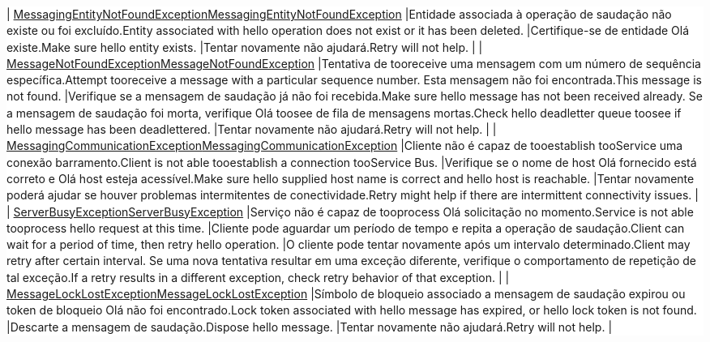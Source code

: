 | [<span data-ttu-id="85184-156">MessagingEntityNotFoundException</span><span class="sxs-lookup"><span data-stu-id="85184-156">MessagingEntityNotFoundException</span></span>](/dotnet/api/microsoft.servicebus.messaging.messagingentitynotfoundexception) |<span data-ttu-id="85184-157">Entidade associada à operação de saudação não existe ou foi excluído.</span><span class="sxs-lookup"><span data-stu-id="85184-157">Entity associated with hello operation does not exist or it has been deleted.</span></span> |<span data-ttu-id="85184-158">Certifique-se de entidade Olá existe.</span><span class="sxs-lookup"><span data-stu-id="85184-158">Make sure hello entity exists.</span></span> |<span data-ttu-id="85184-159">Tentar novamente não ajudará.</span><span class="sxs-lookup"><span data-stu-id="85184-159">Retry will not help.</span></span> |
| [<span data-ttu-id="85184-160">MessageNotFoundException</span><span class="sxs-lookup"><span data-stu-id="85184-160">MessageNotFoundException</span></span>](/dotnet/api/microsoft.servicebus.messaging.messagenotfoundexception) |<span data-ttu-id="85184-161">Tentativa de tooreceive uma mensagem com um número de sequência específica.</span><span class="sxs-lookup"><span data-stu-id="85184-161">Attempt tooreceive a message with a particular sequence number.</span></span> <span data-ttu-id="85184-162">Esta mensagem não foi encontrada.</span><span class="sxs-lookup"><span data-stu-id="85184-162">This message is not found.</span></span> |<span data-ttu-id="85184-163">Verifique se a mensagem de saudação já não foi recebida.</span><span class="sxs-lookup"><span data-stu-id="85184-163">Make sure hello message has not been received already.</span></span> <span data-ttu-id="85184-164">Se a mensagem de saudação foi morta, verifique Olá toosee de fila de mensagens mortas.</span><span class="sxs-lookup"><span data-stu-id="85184-164">Check hello deadletter queue toosee if hello message has been deadlettered.</span></span> |<span data-ttu-id="85184-165">Tentar novamente não ajudará.</span><span class="sxs-lookup"><span data-stu-id="85184-165">Retry will not help.</span></span> |
| [<span data-ttu-id="85184-166">MessagingCommunicationException</span><span class="sxs-lookup"><span data-stu-id="85184-166">MessagingCommunicationException</span></span>](/dotnet/api/microsoft.servicebus.messaging.messagingcommunicationexception) |<span data-ttu-id="85184-167">Cliente não é capaz de tooestablish tooService uma conexão barramento.</span><span class="sxs-lookup"><span data-stu-id="85184-167">Client is not able tooestablish a connection tooService Bus.</span></span> |<span data-ttu-id="85184-168">Verifique se o nome de host Olá fornecido está correto e Olá host esteja acessível.</span><span class="sxs-lookup"><span data-stu-id="85184-168">Make sure hello supplied host name is correct and hello host is reachable.</span></span> |<span data-ttu-id="85184-169">Tentar novamente poderá ajudar se houver problemas intermitentes de conectividade.</span><span class="sxs-lookup"><span data-stu-id="85184-169">Retry might help if there are intermittent connectivity issues.</span></span> |
| [<span data-ttu-id="85184-170">ServerBusyException</span><span class="sxs-lookup"><span data-stu-id="85184-170">ServerBusyException</span></span>](/dotnet/api/microsoft.servicebus.messaging.serverbusyexception) |<span data-ttu-id="85184-171">Serviço não é capaz de tooprocess Olá solicitação no momento.</span><span class="sxs-lookup"><span data-stu-id="85184-171">Service is not able tooprocess hello request at this time.</span></span> |<span data-ttu-id="85184-172">Cliente pode aguardar um período de tempo e repita a operação de saudação.</span><span class="sxs-lookup"><span data-stu-id="85184-172">Client can wait for a period of time, then retry hello operation.</span></span> |<span data-ttu-id="85184-173">O cliente pode tentar novamente após um intervalo determinado.</span><span class="sxs-lookup"><span data-stu-id="85184-173">Client may retry after certain interval.</span></span> <span data-ttu-id="85184-174">Se uma nova tentativa resultar em uma exceção diferente, verifique o comportamento de repetição de tal exceção.</span><span class="sxs-lookup"><span data-stu-id="85184-174">If a retry results in a different exception, check retry behavior of that exception.</span></span> |
| [<span data-ttu-id="85184-175">MessageLockLostException</span><span class="sxs-lookup"><span data-stu-id="85184-175">MessageLockLostException</span></span>](/dotnet/api/microsoft.servicebus.messaging.messagelocklostexception) |<span data-ttu-id="85184-176">Símbolo de bloqueio associado a mensagem de saudação expirou ou token de bloqueio Olá não foi encontrado.</span><span class="sxs-lookup"><span data-stu-id="85184-176">Lock token associated with hello message has expired, or hello lock token is not found.</span></span> |<span data-ttu-id="85184-177">Descarte a mensagem de saudação.</span><span class="sxs-lookup"><span data-stu-id="85184-177">Dispose hello message.</span></span> |<span data-ttu-id="85184-178">Tentar novamente não ajudará.</span><span class="sxs-lookup"><span data-stu-id="85184-178">Retry will not help.</span></span> |